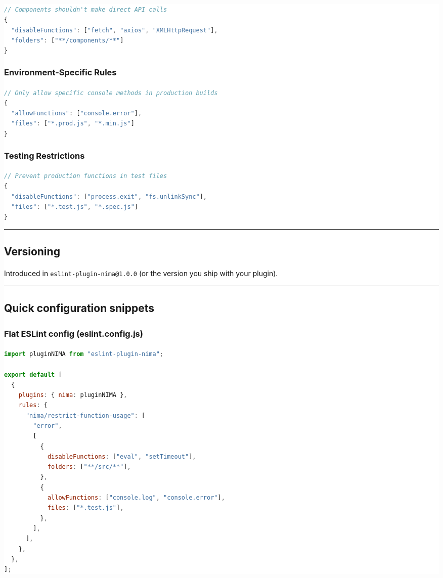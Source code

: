 ```js
// Components shouldn't make direct API calls
{
  "disableFunctions": ["fetch", "axios", "XMLHttpRequest"],
  "folders": ["**/components/**"]
}
```

### Environment-Specific Rules

```js
// Only allow specific console methods in production builds
{
  "allowFunctions": ["console.error"],
  "files": ["*.prod.js", "*.min.js"]
}
```

### Testing Restrictions

```js
// Prevent production functions in test files
{
  "disableFunctions": ["process.exit", "fs.unlinkSync"],
  "files": ["*.test.js", "*.spec.js"]
}
```

---

## Versioning

Introduced in `eslint-plugin-nima@1.0.0` (or the version you ship with your plugin).

---

## Quick configuration snippets

### Flat ESLint config (eslint.config.js)

```js
import pluginNIMA from "eslint-plugin-nima";

export default [
  {
    plugins: { nima: pluginNIMA },
    rules: {
      "nima/restrict-function-usage": [
        "error",
        [
          {
            disableFunctions: ["eval", "setTimeout"],
            folders: ["**/src/**"],
          },
          {
            allowFunctions: ["console.log", "console.error"],
            files: ["*.test.js"],
          },
        ],
      ],
    },
  },
];
```

